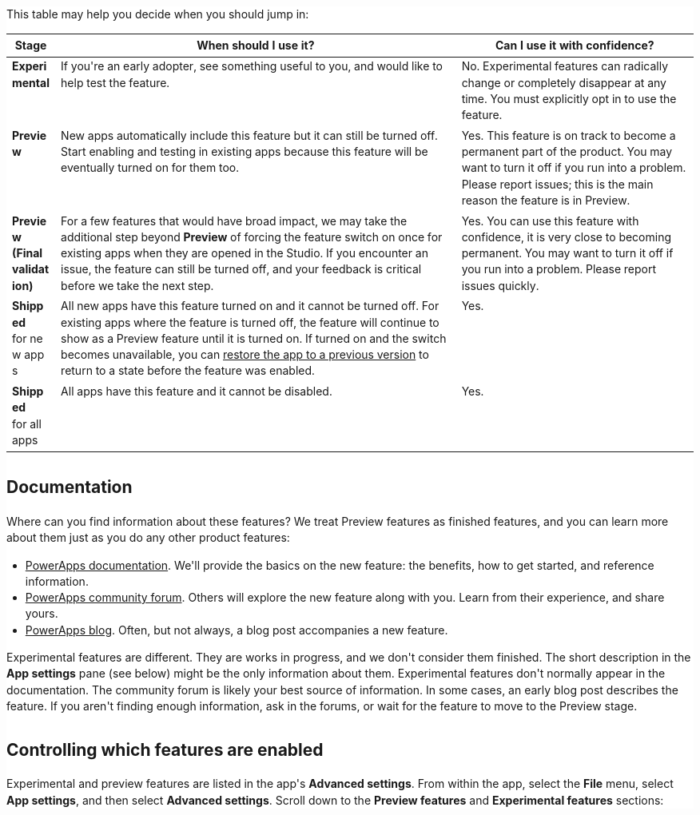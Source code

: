 This table may help you decide when you should jump in: 

| Stage | When should I use it? | Can I use it with confidence? | 
|----|----|----|
| **Experimental** | If you're an early adopter, see something useful to you, and would like to help test the feature. | No.&nbsp;Experimental&nbsp;features can radically change or completely disappear at any time. You&nbsp;must&nbsp;explicitly opt in to use the feature. |  
| **Preview** | New apps automatically include this feature but it can still be turned off.  Start enabling and testing in existing apps because this feature will be eventually turned on for them too.  |Yes.  This feature is on track to become a permanent part of the product. You may want to turn it off if you run into a problem.  Please report issues; this is the main reason the feature is in Preview.  | 
| **Preview (Final&nbsp;validation)** | For a few features that would have broad impact, we may take the additional step beyond **Preview** of forcing the feature switch on once for existing apps when they are opened in the Studio.  If you encounter an issue, the feature can still be turned off, and your feedback is critical before we take the next step. | Yes. You can use this feature with confidence, it is very close to becoming permanent. You may want to turn it off if you run into a problem.  Please report issues quickly. |
| **Shipped** for&nbsp;new&nbsp;apps | All new apps have this feature turned on and it cannot be turned off.  For existing apps where the feature is turned off, the feature will continue to show as a Preview feature until it is turned on.  If turned on and the switch becomes unavailable, you can [restore the app to a previous version](restore-an-app.md) to return to a state before the feature was enabled. | Yes. |
| **Shipped** for&nbsp;all&nbsp;apps | All apps have this feature and it cannot be disabled. | Yes. | 

## Documentation

Where can you find information about these features?  We treat Preview features as finished features, and you can learn more about them just as you do any other product features: 
- [PowerApps documentation](https://docs.microsoft.com/powerapps/maker/canvas-apps/getting-started). We'll provide the basics on the new feature: the benefits, how to get started, and reference information.
- [PowerApps community forum](https://powerusers.microsoft.com/t5/PowerApps-Community/ct-p/PowerApps1).  Others will explore the new feature along with you. Learn from their experience, and share yours.
- [PowerApps blog](https://powerapps.microsoft.com/blog/).  Often, but not always, a blog post accompanies a new feature.

Experimental features are different.  They are works in progress, and we don't consider them finished. The short description in the **App settings** pane (see below) might be the only information about them. Experimental features don't normally appear in the documentation. The community forum is likely your best source of information.  In some cases, an early blog post describes the feature.  If you aren't finding enough information, ask in the forums, or wait for the feature to move to the Preview stage.

## Controlling which features are enabled

Experimental and preview features are listed in the app's **Advanced settings**.  From within the app, select the **File** menu, select **App settings**, and then select **Advanced settings**. Scroll down to the **Preview features** and **Experimental features** sections:
